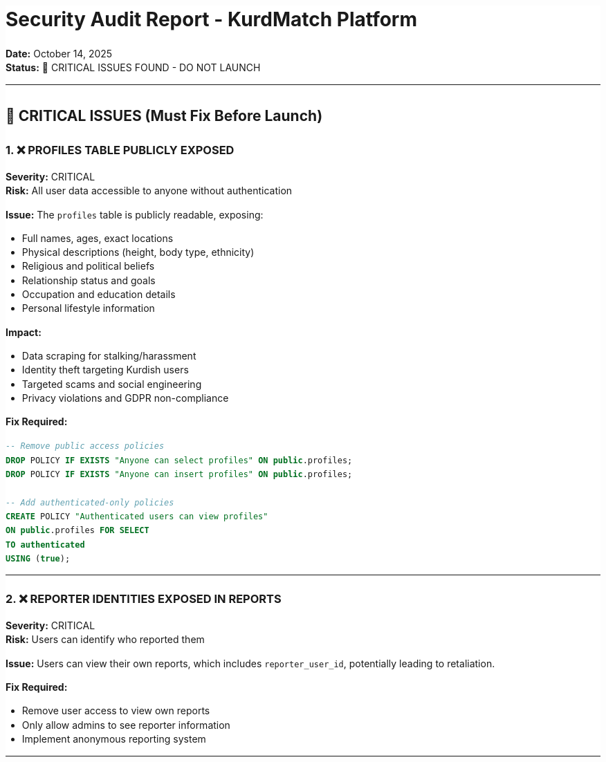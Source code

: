 # Security Audit Report - KurdMatch Platform
**Date:** October 14, 2025  
**Status:** 🔴 CRITICAL ISSUES FOUND - DO NOT LAUNCH

---

## 🚨 CRITICAL ISSUES (Must Fix Before Launch)

### 1. ❌ PROFILES TABLE PUBLICLY EXPOSED
**Severity:** CRITICAL  
**Risk:** All user data accessible to anyone without authentication

**Issue:**
The `profiles` table is publicly readable, exposing:
- Full names, ages, exact locations
- Physical descriptions (height, body type, ethnicity)
- Religious and political beliefs
- Relationship status and goals
- Occupation and education details
- Personal lifestyle information

**Impact:**
- Data scraping for stalking/harassment
- Identity theft targeting Kurdish users
- Targeted scams and social engineering
- Privacy violations and GDPR non-compliance

**Fix Required:**
```sql
-- Remove public access policies
DROP POLICY IF EXISTS "Anyone can select profiles" ON public.profiles;
DROP POLICY IF EXISTS "Anyone can insert profiles" ON public.profiles;

-- Add authenticated-only policies
CREATE POLICY "Authenticated users can view profiles"
ON public.profiles FOR SELECT
TO authenticated
USING (true);
```

---

### 2. ❌ REPORTER IDENTITIES EXPOSED IN REPORTS
**Severity:** CRITICAL  
**Risk:** Users can identify who reported them

**Issue:**
Users can view their own reports, which includes `reporter_user_id`, potentially leading to retaliation.

**Fix Required:**
- Remove user access to view own reports
- Only allow admins to see reporter information
- Implement anonymous reporting system

---